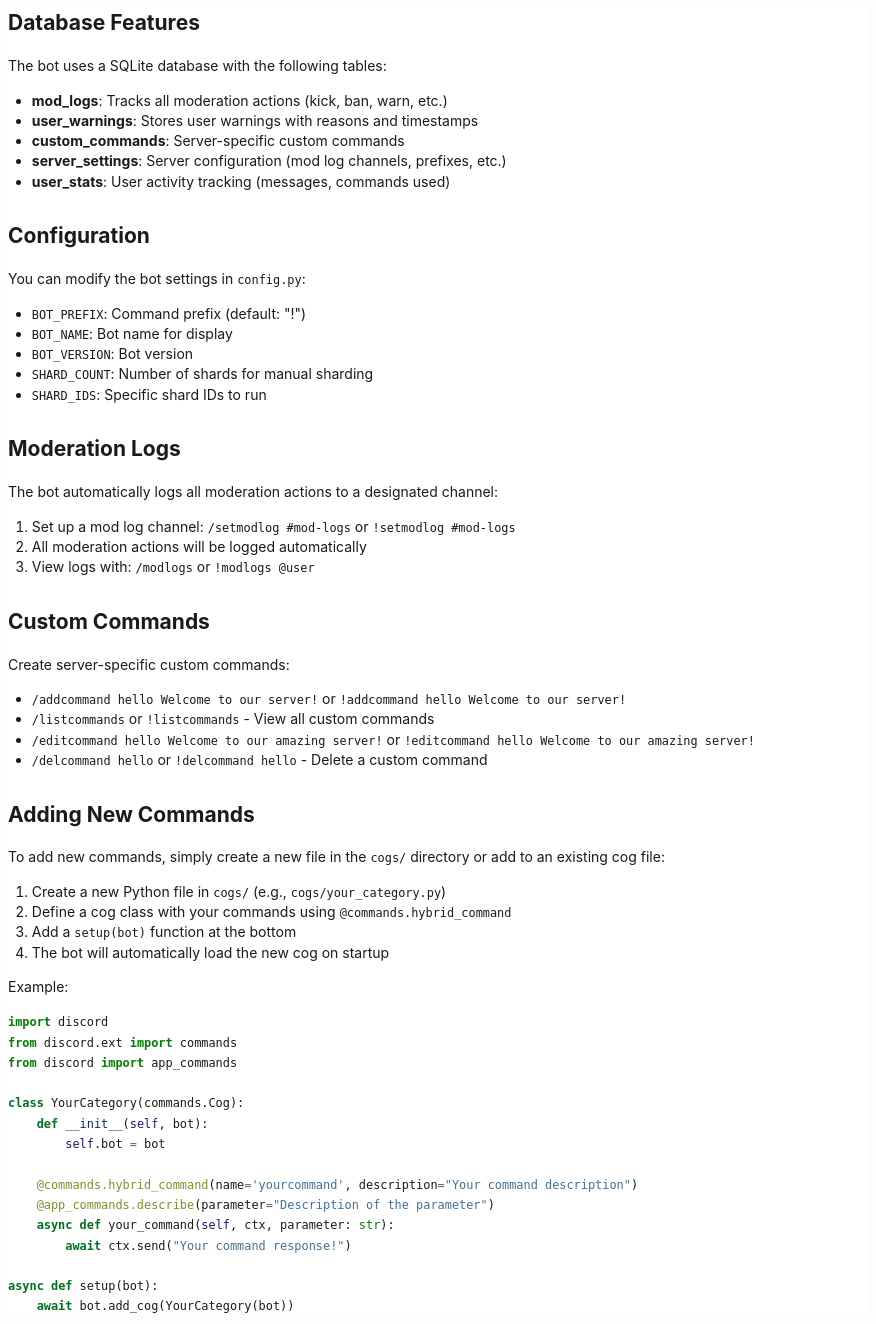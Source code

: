 ## Database Features

The bot uses a SQLite database with the following tables:

- **mod_logs**: Tracks all moderation actions (kick, ban, warn, etc.)
- **user_warnings**: Stores user warnings with reasons and timestamps
- **custom_commands**: Server-specific custom commands
- **server_settings**: Server configuration (mod log channels, prefixes, etc.)
- **user_stats**: User activity tracking (messages, commands used)

## Configuration

You can modify the bot settings in `config.py`:

- `BOT_PREFIX`: Command prefix (default: "!")
- `BOT_NAME`: Bot name for display
- `BOT_VERSION`: Bot version
- `SHARD_COUNT`: Number of shards for manual sharding
- `SHARD_IDS`: Specific shard IDs to run

## Moderation Logs

The bot automatically logs all moderation actions to a designated channel:

1. Set up a mod log channel: `/setmodlog #mod-logs` or `!setmodlog #mod-logs`
2. All moderation actions will be logged automatically
3. View logs with: `/modlogs` or `!modlogs @user`

## Custom Commands

Create server-specific custom commands:

- `/addcommand hello Welcome to our server!` or `!addcommand hello Welcome to our server!`
- `/listcommands` or `!listcommands` - View all custom commands
- `/editcommand hello Welcome to our amazing server!` or `!editcommand hello Welcome to our amazing server!`
- `/delcommand hello` or `!delcommand hello` - Delete a custom command

## Adding New Commands

To add new commands, simply create a new file in the `cogs/` directory or add to an existing cog file:

1. Create a new Python file in `cogs/` (e.g., `cogs/your_category.py`)
2. Define a cog class with your commands using `@commands.hybrid_command`
3. Add a `setup(bot)` function at the bottom
4. The bot will automatically load the new cog on startup

Example:
```python
import discord
from discord.ext import commands
from discord import app_commands

class YourCategory(commands.Cog):
    def __init__(self, bot):
        self.bot = bot
    
    @commands.hybrid_command(name='yourcommand', description="Your command description")
    @app_commands.describe(parameter="Description of the parameter")
    async def your_command(self, ctx, parameter: str):
        await ctx.send("Your command response!")

async def setup(bot):
    await bot.add_cog(YourCategory(bot))
```